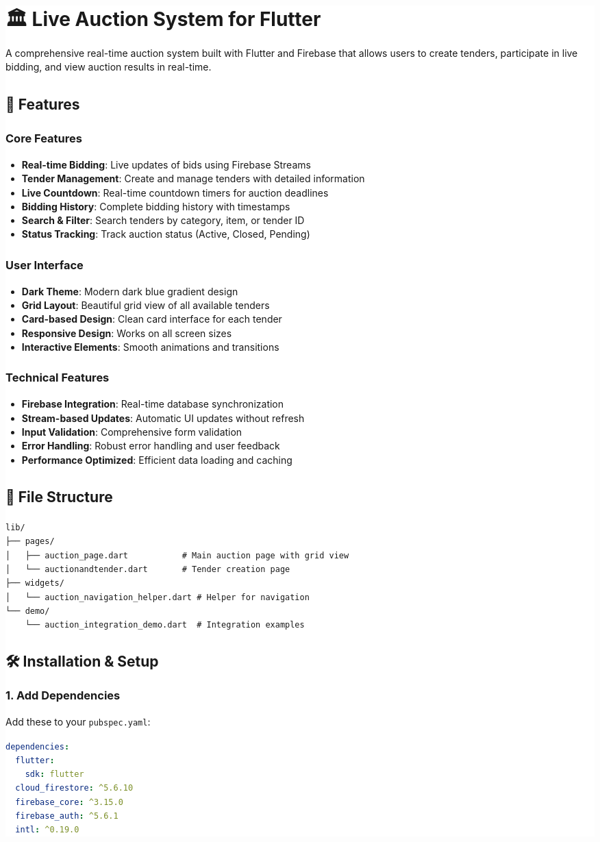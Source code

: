 # 🏛️ Live Auction System for Flutter

A comprehensive real-time auction system built with Flutter and Firebase that allows users to create tenders, participate in live bidding, and view auction results in real-time.

## 🚀 Features

### Core Features
- **Real-time Bidding**: Live updates of bids using Firebase Streams
- **Tender Management**: Create and manage tenders with detailed information
- **Live Countdown**: Real-time countdown timers for auction deadlines
- **Bidding History**: Complete bidding history with timestamps
- **Search & Filter**: Search tenders by category, item, or tender ID
- **Status Tracking**: Track auction status (Active, Closed, Pending)

### User Interface
- **Dark Theme**: Modern dark blue gradient design
- **Grid Layout**: Beautiful grid view of all available tenders
- **Card-based Design**: Clean card interface for each tender
- **Responsive Design**: Works on all screen sizes
- **Interactive Elements**: Smooth animations and transitions

### Technical Features
- **Firebase Integration**: Real-time database synchronization
- **Stream-based Updates**: Automatic UI updates without refresh
- **Input Validation**: Comprehensive form validation
- **Error Handling**: Robust error handling and user feedback
- **Performance Optimized**: Efficient data loading and caching

## 📁 File Structure

```
lib/
├── pages/
│   ├── auction_page.dart           # Main auction page with grid view
│   └── auctionandtender.dart       # Tender creation page
├── widgets/
│   └── auction_navigation_helper.dart # Helper for navigation
└── demo/
    └── auction_integration_demo.dart  # Integration examples
```

## 🛠️ Installation & Setup

### 1. Add Dependencies

Add these to your `pubspec.yaml`:

```yaml
dependencies:
  flutter:
    sdk: flutter
  cloud_firestore: ^5.6.10
  firebase_core: ^3.15.0
  firebase_auth: ^5.6.1
  intl: ^0.19.0
```

